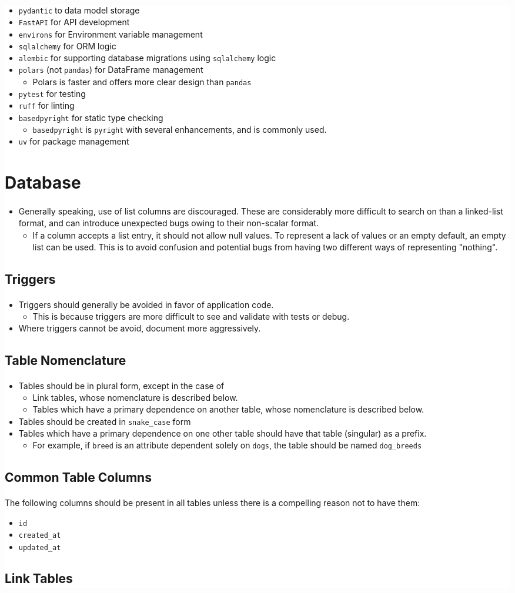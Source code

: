 - `pydantic` to data model storage
- `FastAPI` for API development
- `environs` for Environment variable management
- `sqlalchemy` for ORM logic
- `alembic` for supporting database migrations using `sqlalchemy` logic
- `polars` (not `pandas`) for DataFrame management
    - Polars is faster and offers more clear design than `pandas`
- `pytest` for testing
- `ruff` for linting
- `basedpyright` for static type checking
    - `basedpyright` is `pyright` with several enhancements, and is commonly used.
- `uv` for package management

# Database 

- Generally speaking, use of list columns are discouraged. These are considerably more difficult to search on than a linked-list format, and can introduce unexpected bugs owing to their non-scalar format. 
    - If a column accepts a list entry, it should not allow null values. To represent a lack of values or an empty default, an empty list can be used. This is to avoid confusion and potential bugs from having two different ways of representing "nothing". 

## Triggers

- Triggers should generally be avoided in favor of application code.
    - This is because triggers are more difficult to see and validate with tests or debug.
- Where triggers cannot be avoid, document more aggressively.

## Table Nomenclature

- Tables should be in plural form, except in the case of 
    - Link tables, whose nomenclature is described below.
    - Tables which have a primary dependence on another table, whose nomenclature is described below.
- Tables should be created in `snake_case` form
- Tables which have a primary dependence on one other table should have that table (singular) as a prefix. 
    - For example, if `breed` is an attribute dependent solely on `dogs`, the table should be named `dog_breeds` 

## Common Table Columns

The following columns should be present in all tables unless there is a compelling reason not to have them:

- `id`
- `created_at`
- `updated_at`

## Link Tables
